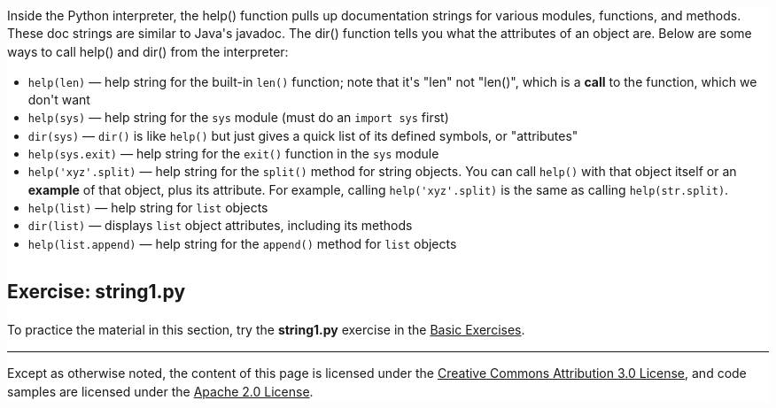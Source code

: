 Inside the Python interpreter, the help() function pulls up
documentation strings for various modules, functions, and methods. These
doc strings are similar to Java's javadoc. The dir() function tells you
what the attributes of an object are. Below are some ways to call help()
and dir() from the interpreter:

-   `help(len)` — help string for the built-in `len()` function; note
    that it's "len" not "len()", which is a **call** to the function,
    which we don't want
-   `help(sys)` — help string for the `sys` module (must do an
    `import sys` first)
-   `dir(sys)` — `dir()` is like `help()` but just gives a quick list of
    its defined symbols, or "attributes"
-   `help(sys.exit)` — help string for the `exit()` function in the
    `sys` module
-   `help('xyz'.split)` — help string for the `split()` method for
    string objects. You can call `help()` with that object itself or an
    **example** of that object, plus its attribute. For example, calling
    `help('xyz'.split)` is the same as calling `help(str.split)`.
-   `help(list)` — help string for `list` objects
-   `dir(list)` — displays `list` object attributes, including its
    methods
-   `help(list.append)` — help string for the `append()` method for
    `list` objects

Exercise: string1.py
--------------------

To practice the material in this section, try the **string1.py**
exercise in the [Basic
Exercises](basic).

----

Except as otherwise noted, the content of this page is licensed under
the [Creative Commons Attribution 3.0
License](http://creativecommons.org/licenses/by/3.0/), and code samples
are licensed under the [Apache 2.0
License](http://www.apache.org/licenses/LICENSE-2.0). 
